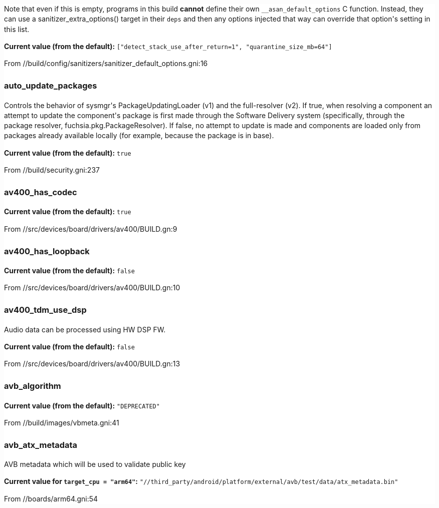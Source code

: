 Note that even if this is empty, programs in this build **cannot** define
their own `__asan_default_options` C function.  Instead, they can use a
sanitizer_extra_options() target in their `deps` and then any options
injected that way can override that option's setting in this list.

**Current value (from the default):** `["detect_stack_use_after_return=1", "quarantine_size_mb=64"]`

From //build/config/sanitizers/sanitizer_default_options.gni:16

### auto_update_packages
Controls the behavior of sysmgr's PackageUpdatingLoader (v1) and the
full-resolver (v2). If true, when resolving a component an attempt to
update the component's package is first made through the Software Delivery
system (specifically, through the package resolver,
fuchsia.pkg.PackageResolver). If false, no attempt to update is made and
components are loaded only from packages already available locally (for
example, because the package is in base).

**Current value (from the default):** `true`

From //build/security.gni:237

### av400_has_codec

**Current value (from the default):** `true`

From //src/devices/board/drivers/av400/BUILD.gn:9

### av400_has_loopback

**Current value (from the default):** `false`

From //src/devices/board/drivers/av400/BUILD.gn:10

### av400_tdm_use_dsp
Audio data can be processed using HW DSP FW.

**Current value (from the default):** `false`

From //src/devices/board/drivers/av400/BUILD.gn:13

### avb_algorithm

**Current value (from the default):** `"DEPRECATED"`

From //build/images/vbmeta.gni:41

### avb_atx_metadata
AVB metadata which will be used to validate public key

**Current value for `target_cpu = "arm64"`:** `"//third_party/android/platform/external/avb/test/data/atx_metadata.bin"`

From //boards/arm64.gni:54
